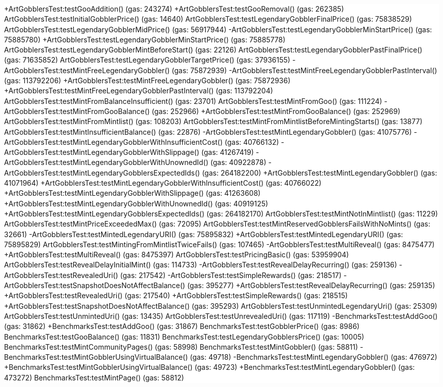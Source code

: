 +ArtGobblersTest:testGooAddition() (gas: 243274)
+ArtGobblersTest:testGooRemoval() (gas: 262385)
 ArtGobblersTest:testInitialGobblerPrice() (gas: 14640)
 ArtGobblersTest:testLegendaryGobblerFinalPrice() (gas: 75838529)
 ArtGobblersTest:testLegendaryGobblerMidPrice() (gas: 56917944)
-ArtGobblersTest:testLegendaryGobblerMinStartPrice() (gas: 75885780)
+ArtGobblersTest:testLegendaryGobblerMinStartPrice() (gas: 75885778)
 ArtGobblersTest:testLegendaryGobblerMintBeforeStart() (gas: 22126)
 ArtGobblersTest:testLegendaryGobblerPastFinalPrice() (gas: 71635852)
 ArtGobblersTest:testLegendaryGobblerTargetPrice() (gas: 37936155)
-ArtGobblersTest:testMintFreeLegendaryGobbler() (gas: 75872939)
-ArtGobblersTest:testMintFreeLegendaryGobblerPastInterval() (gas: 113792206)
+ArtGobblersTest:testMintFreeLegendaryGobbler() (gas: 75872936)
+ArtGobblersTest:testMintFreeLegendaryGobblerPastInterval() (gas: 113792204)
 ArtGobblersTest:testMintFromBalanceInsufficient() (gas: 23701)
 ArtGobblersTest:testMintFromGoo() (gas: 111224)
-ArtGobblersTest:testMintFromGooBalance() (gas: 252966)
+ArtGobblersTest:testMintFromGooBalance() (gas: 252969)
 ArtGobblersTest:testMintFromMintlist() (gas: 108203)
 ArtGobblersTest:testMintFromMintlistBeforeMintingStarts() (gas: 13877)
 ArtGobblersTest:testMintInsufficientBalance() (gas: 22876)
-ArtGobblersTest:testMintLegendaryGobbler() (gas: 41075776)
-ArtGobblersTest:testMintLegendaryGobblerWithInsufficientCost() (gas: 40766132)
-ArtGobblersTest:testMintLegendaryGobblerWithSlippage() (gas: 41267419)
-ArtGobblersTest:testMintLegendaryGobblerWithUnownedId() (gas: 40922878)
-ArtGobblersTest:testMintLegendaryGobblersExpectedIds() (gas: 264182200)
+ArtGobblersTest:testMintLegendaryGobbler() (gas: 41071964)
+ArtGobblersTest:testMintLegendaryGobblerWithInsufficientCost() (gas: 40766022)
+ArtGobblersTest:testMintLegendaryGobblerWithSlippage() (gas: 41263608)
+ArtGobblersTest:testMintLegendaryGobblerWithUnownedId() (gas: 40919125)
+ArtGobblersTest:testMintLegendaryGobblersExpectedIds() (gas: 264182170)
 ArtGobblersTest:testMintNotInMintlist() (gas: 11229)
 ArtGobblersTest:testMintPriceExceededMax() (gas: 72095)
 ArtGobblersTest:testMintReservedGobblersFailsWithNoMints() (gas: 32661)
-ArtGobblersTest:testMintedLegendaryURI() (gas: 75895832)
+ArtGobblersTest:testMintedLegendaryURI() (gas: 75895829)
 ArtGobblersTest:testMintingFromMintlistTwiceFails() (gas: 107465)
-ArtGobblersTest:testMultiReveal() (gas: 8475477)
+ArtGobblersTest:testMultiReveal() (gas: 8475397)
 ArtGobblersTest:testPricingBasic() (gas: 53959904)
 ArtGobblersTest:testRevealDelayInitialMint() (gas: 114733)
-ArtGobblersTest:testRevealDelayRecurring() (gas: 259136)
-ArtGobblersTest:testRevealedUri() (gas: 217542)
-ArtGobblersTest:testSimpleRewards() (gas: 218517)
-ArtGobblersTest:testSnapshotDoesNotAffectBalance() (gas: 395277)
+ArtGobblersTest:testRevealDelayRecurring() (gas: 259135)
+ArtGobblersTest:testRevealedUri() (gas: 217540)
+ArtGobblersTest:testSimpleRewards() (gas: 218515)
+ArtGobblersTest:testSnapshotDoesNotAffectBalance() (gas: 395293)
 ArtGobblersTest:testUnmintedLegendaryUri() (gas: 25309)
 ArtGobblersTest:testUnmintedUri() (gas: 13435)
 ArtGobblersTest:testUnrevealedUri() (gas: 117119)
-BenchmarksTest:testAddGoo() (gas: 31862)
+BenchmarksTest:testAddGoo() (gas: 31867)
 BenchmarksTest:testGobblerPrice() (gas: 8986)
 BenchmarksTest:testGooBalance() (gas: 11831)
 BenchmarksTest:testLegendaryGobblersPrice() (gas: 10005)
 BenchmarksTest:testMintCommunityPages() (gas: 58998)
 BenchmarksTest:testMintGobbler() (gas: 58811)
-BenchmarksTest:testMintGobblerUsingVirtualBalance() (gas: 49718)
-BenchmarksTest:testMintLegendaryGobbler() (gas: 476972)
+BenchmarksTest:testMintGobblerUsingVirtualBalance() (gas: 49723)
+BenchmarksTest:testMintLegendaryGobbler() (gas: 473272)
 BenchmarksTest:testMintPage() (gas: 58812)